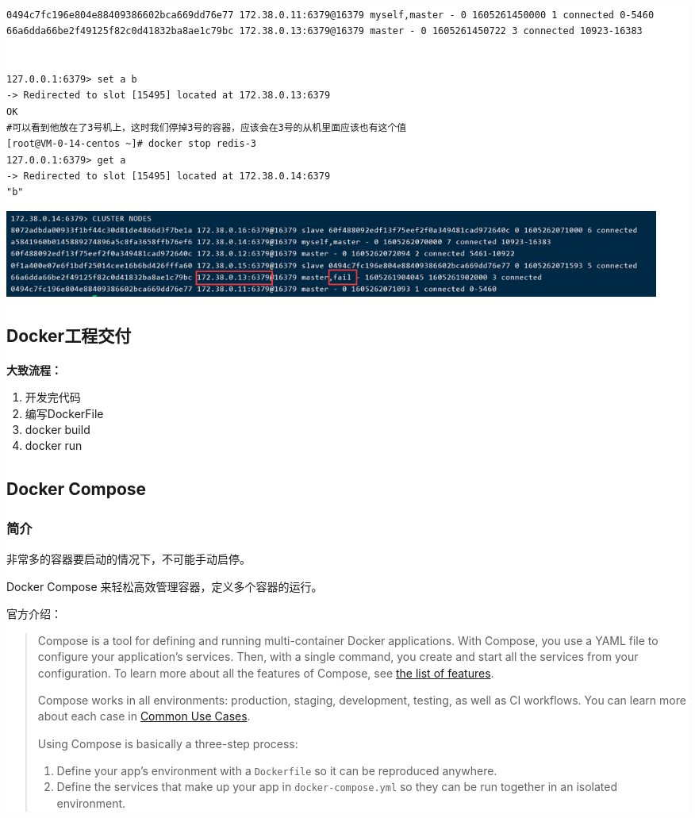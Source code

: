 ```shell
0494c7fc196e804e88409386602bca669dd76e77 172.38.0.11:6379@16379 myself,master - 0 1605261450000 1 connected 0-5460
66a6dda66be2f49125f82c0d41832ba8ae1c79bc 172.38.0.13:6379@16379 master - 0 1605261450722 3 connected 10923-16383


127.0.0.1:6379> set a b
-> Redirected to slot [15495] located at 172.38.0.13:6379
OK
#可以看到他放在了3号机上，这时我们停掉3号的容器，应该会在3号的从机里面应该也有这个值
[root@VM-0-14-centos ~]# docker stop redis-3
127.0.0.1:6379> get a
-> Redirected to slot [15495] located at 172.38.0.14:6379
"b"
```

<img src="Docker学习记录.assets/image-20201113180813692.png" alt="image-20201113180813692" style="zoom:80%;" />









## Docker工程交付

**大致流程：**

1. 开发完代码
2. 编写DockerFile
3. docker build
4. docker run





## Docker Compose

### 简介

非常多的容器要启动的情况下，不可能手动启停。

Docker Compose 来轻松高效管理容器，定义多个容器的运行。

官方介绍：

> Compose is a tool for defining and running multi-container Docker applications. With Compose, you use a YAML file to configure your application’s services. Then, with a single command, you create and start all the services from your configuration. To learn more about all the features of Compose, see [the list of features](https://docs.docker.com/compose/#features).
>
> Compose works in all environments: production, staging, development, testing, as well as CI workflows. You can learn more about each case in [Common Use Cases](https://docs.docker.com/compose/#common-use-cases).
>
> Using Compose is basically a three-step process:
>
> 1. Define your app’s environment with a `Dockerfile` so it can be reproduced anywhere.
> 2. Define the services that make up your app in `docker-compose.yml` so they can be run together in an isolated environment.